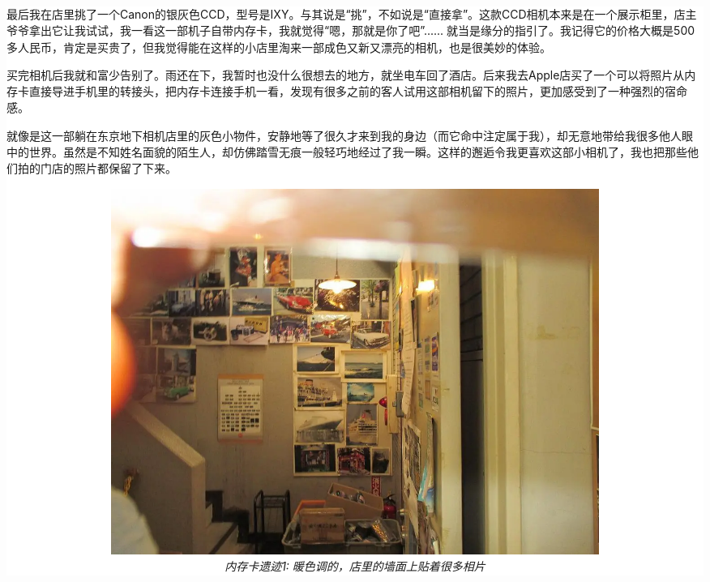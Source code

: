 最后我在店里挑了一个Canon的银灰色CCD，型号是IXY。与其说是“挑”，不如说是“直接拿”。这款CCD相机本来是在一个展示柜里，店主爷爷拿出它让我试试，我一看这一部机子自带内存卡，我就觉得“嗯，那就是你了吧”...... 就当是缘分的指引了。我记得它的价格大概是500多人民币，肯定是买贵了，但我觉得能在这样的小店里淘来一部成色又新又漂亮的相机，也是很美妙的体验。

买完相机后我就和富少告别了。雨还在下，我暂时也没什么很想去的地方，就坐电车回了酒店。后来我去Apple店买了一个可以将照片从内存卡直接导进手机里的转接头，把内存卡连接手机一看，发现有很多之前的客人试用这部相机留下的照片，更加感受到了一种强烈的宿命感。

就像是这一部躺在东京地下相机店里的灰色小物件，安静地等了很久才来到我的身边（而它命中注定属于我），却无意地带给我很多他人眼中的世界。虽然是不知姓名面貌的陌生人，却仿佛踏雪无痕一般轻巧地经过了我一瞬。这样的邂逅令我更喜欢这部小相机了，我也把那些他们拍的门店的照片都保留了下来。

<p align="center">
  <img src="/assets/images/20240425-06.webp" alt="内存卡遗迹1: 暖色调的，店里的墙面上贴着很多相片" width="70%">
  <br>
  <em>内存卡遗迹1: 暖色调的，店里的墙面上贴着很多相片</em>
</p>

<p align="center">